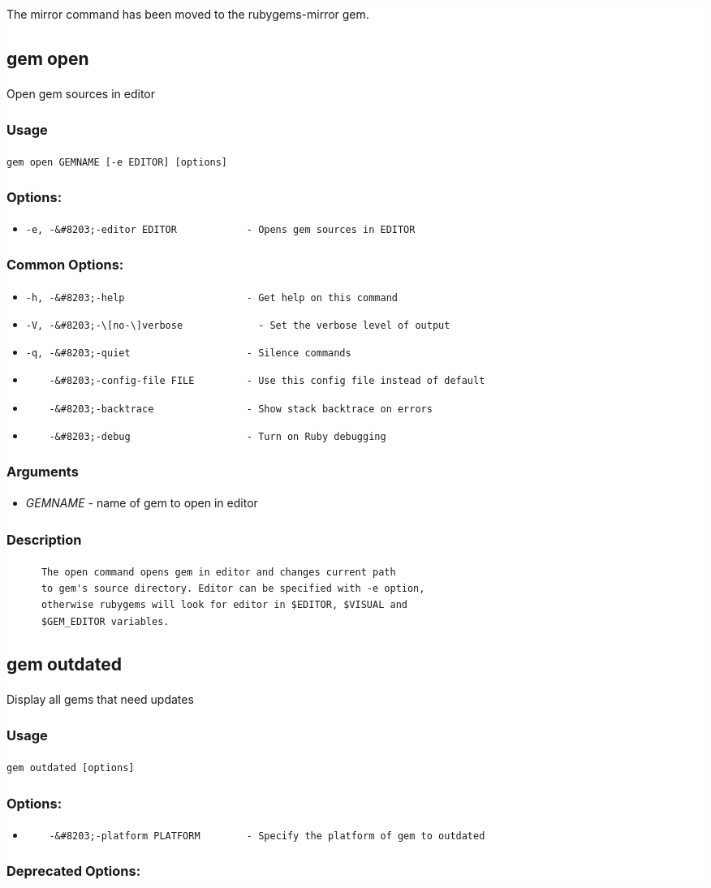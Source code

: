 The mirror command has been moved to the rubygems-mirror gem.
  

## gem open

Open gem sources in editor

### Usage

    gem open GEMNAME [-e EDITOR] [options]


###   Options:

*     -e, -&#8203;-editor EDITOR            - Opens gem sources in EDITOR

###   Common Options:

*     -h, -&#8203;-help                     - Get help on this command
*     -V, -&#8203;-\[no-\]verbose             - Set the verbose level of output
*     -q, -&#8203;-quiet                    - Silence commands
*         -&#8203;-config-file FILE         - Use this config file instead of default
*         -&#8203;-backtrace                - Show stack backtrace on errors
*         -&#8203;-debug                    - Turn on Ruby debugging


  
### Arguments


* *GEMNAME* -      name of gem to open in editor

  

  
### Description

          The open command opens gem in editor and changes current path
          to gem's source directory. Editor can be specified with -e option,
          otherwise rubygems will look for editor in $EDITOR, $VISUAL and
          $GEM_EDITOR variables.
  

## gem outdated

Display all gems that need updates

### Usage

    gem outdated [options]


###   Options:

*         -&#8203;-platform PLATFORM        - Specify the platform of gem to outdated

###   Deprecated Options:
